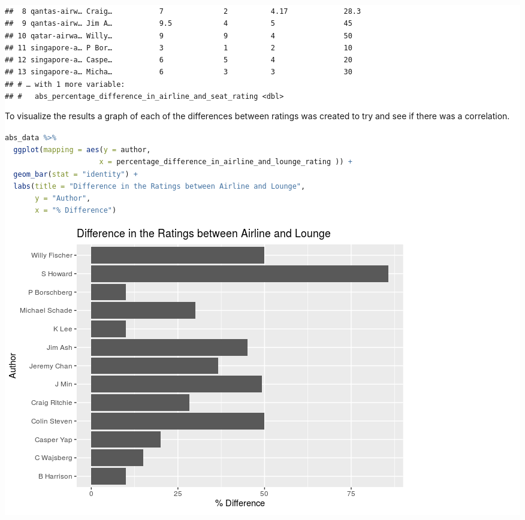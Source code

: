     ##  8 qantas-airw… Craig…           7              2          4.17             28.3
    ##  9 qantas-airw… Jim A…           9.5            4          5                45  
    ## 10 qatar-airwa… Willy…           9              9          4                50  
    ## 11 singapore-a… P Bor…           3              1          2                10  
    ## 12 singapore-a… Caspe…           6              5          4                20  
    ## 13 singapore-a… Micha…           6              3          3                30  
    ## # … with 1 more variable:
    ## #   abs_percentage_difference_in_airline_and_seat_rating <dbl>

To visualize the results a graph of each of the differences between
ratings was created to try and see if there was a correlation.

``` r
abs_data %>%
  ggplot(mapping = aes(y = author, 
                      x = percentage_difference_in_airline_and_lounge_rating )) + 
  geom_bar(stat = "identity") +
  labs(title = "Difference in the Ratings between Airline and Lounge",
       y = "Author",
       x = "% Difference") 
```

![](proposal_files/figure-gfm/graph-airline-and-lounge-ratings-1.png)

